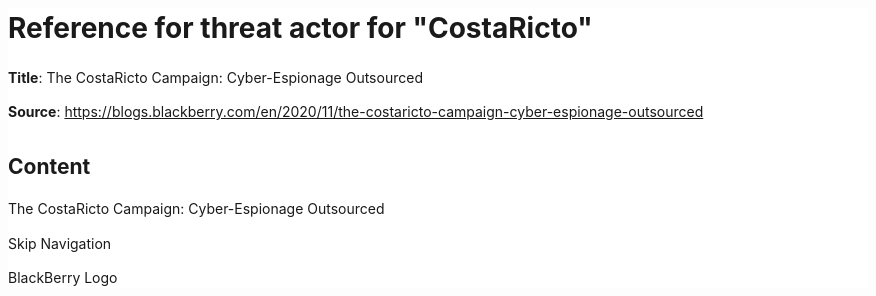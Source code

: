 # Reference for threat actor for "CostaRicto"

**Title**: The CostaRicto Campaign: Cyber-Espionage Outsourced

**Source**: https://blogs.blackberry.com/en/2020/11/the-costaricto-campaign-cyber-espionage-outsourced

## Content








The CostaRicto Campaign: Cyber-Espionage Outsourced

































Skip Navigation






BlackBerry Logo






















